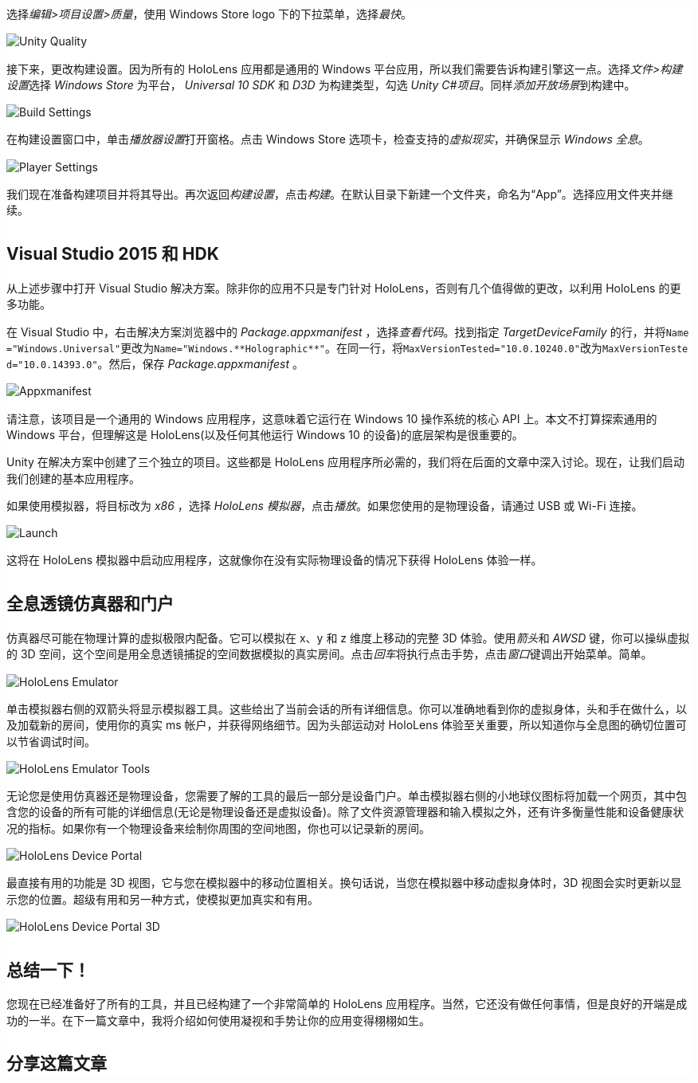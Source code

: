 选择*编辑>项目设置>质量*，使用 Windows Store logo 下的下拉菜单，选择*最快*。

![Unity Quality](../Images/ff2428d9526390502410087ce0a2b32a.png)

接下来，更改构建设置。因为所有的 HoloLens 应用都是通用的 Windows 平台应用，所以我们需要告诉构建引擎这一点。选择*文件>构建设置*选择 *Windows Store* 为平台， *Universal 10 SDK* 和 *D3D* 为构建类型，勾选 *Unity C#项目*。同样*添加开放场景*到构建中。

![Build Settings](../Images/b06b7390947d1872cd2635ded08f5b2f.png)

在构建设置窗口中，单击*播放器设置*打开窗格。点击 Windows Store 选项卡，检查支持的*虚拟现实*，并确保显示 *Windows 全息*。

![Player Settings](../Images/d44335d500aa240007ab2d439d8af43c.png)

我们现在准备构建项目并将其导出。再次返回*构建设置*，点击*构建*。在默认目录下新建一个文件夹，命名为“App”。选择应用文件夹并继续。

## Visual Studio 2015 和 HDK

从上述步骤中打开 Visual Studio 解决方案。除非你的应用不只是专门针对 HoloLens，否则有几个值得做的更改，以利用 HoloLens 的更多功能。

在 Visual Studio 中，右击解决方案浏览器中的 *Package.appxmanifest* ，选择*查看代码*。找到指定 *TargetDeviceFamily* 的行，并将`Name="Windows.Universal"`更改为`Name="Windows.**Holographic**"`。在同一行，将`MaxVersionTested="10.0.10240.0"`改为`MaxVersionTested="10.0.14393.0"`。然后，保存 *Package.appxmanifest* 。

![Appxmanifest](../Images/282fb0e95421e939da9d60bbcd774a56.png)

请注意，该项目是一个通用的 Windows 应用程序，这意味着它运行在 Windows 10 操作系统的核心 API 上。本文不打算探索通用的 Windows 平台，但理解这是 HoloLens(以及任何其他运行 Windows 10 的设备)的底层架构是很重要的。

Unity 在解决方案中创建了三个独立的项目。这些都是 HoloLens 应用程序所必需的，我们将在后面的文章中深入讨论。现在，让我们启动我们创建的基本应用程序。

如果使用模拟器，将目标改为 *x86* ，选择 *HoloLens 模拟器*，点击*播放*。如果您使用的是物理设备，请通过 USB 或 Wi-Fi 连接。

![Launch](../Images/d556a4334e677a794211ee48f4f14e0a.png)

这将在 HoloLens 模拟器中启动应用程序，这就像你在没有实际物理设备的情况下获得 HoloLens 体验一样。

## 全息透镜仿真器和门户

仿真器尽可能在物理计算的虚拟极限内配备。它可以模拟在 x、y 和 z 维度上移动的完整 3D 体验。使用*箭头*和 *AWSD* 键，你可以操纵虚拟的 3D 空间，这个空间是用全息透镜捕捉的空间数据模拟的真实房间。点击*回车*将执行点击手势，点击*窗口*键调出开始菜单。简单。

![HoloLens Emulator](../Images/7dfccf3a124f1b280995b6af23f6a536.png)

单击模拟器右侧的双箭头将显示模拟器工具。这些给出了当前会话的所有详细信息。你可以准确地看到你的虚拟身体，头和手在做什么，以及加载新的房间，使用你的真实 ms 帐户，并获得网络细节。因为头部运动对 HoloLens 体验至关重要，所以知道你与全息图的确切位置可以节省调试时间。

![HoloLens Emulator Tools](../Images/578d7ff09ae0da82b60aa76602c26470.png)

无论您是使用仿真器还是物理设备，您需要了解的工具的最后一部分是设备门户。单击模拟器右侧的小地球仪图标将加载一个网页，其中包含您的设备的所有可能的详细信息(无论是物理设备还是虚拟设备)。除了文件资源管理器和输入模拟之外，还有许多衡量性能和设备健康状况的指标。如果你有一个物理设备来绘制你周围的空间地图，你也可以记录新的房间。

![HoloLens Device Portal](../Images/0de01bc2e76941722c1d441f80ff4c3f.png)

最直接有用的功能是 3D 视图，它与您在模拟器中的移动位置相关。换句话说，当您在模拟器中移动虚拟身体时，3D 视图会实时更新以显示您的位置。超级有用和另一种方式，使模拟更加真实和有用。

![HoloLens Device Portal 3D](../Images/37825151ff78191bc92392719d0d4261.png)

## 总结一下！

您现在已经准备好了所有的工具，并且已经构建了一个非常简单的 HoloLens 应用程序。当然，它还没有做任何事情，但是良好的开端是成功的一半。在下一篇文章中，我将介绍如何使用凝视和手势让你的应用变得栩栩如生。

## 分享这篇文章